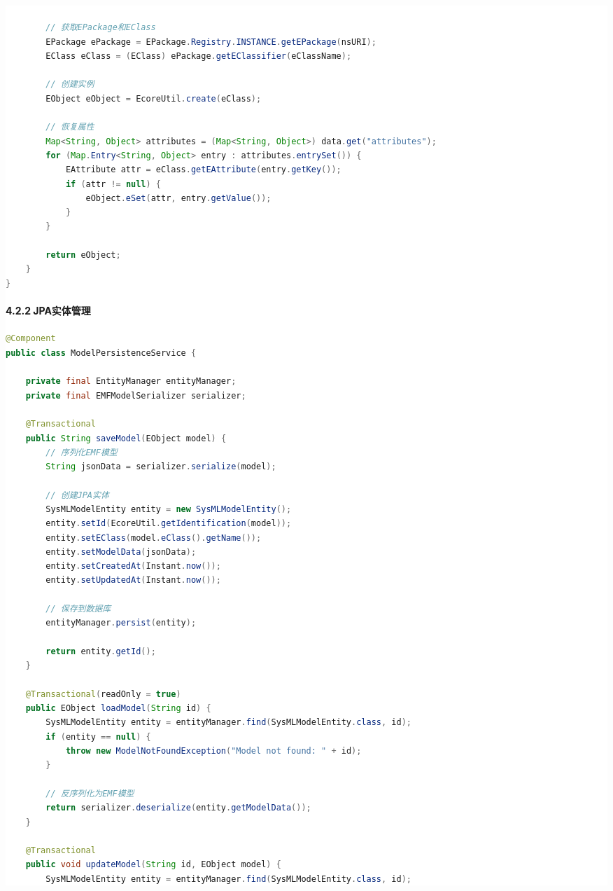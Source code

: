```java
        
        // 获取EPackage和EClass
        EPackage ePackage = EPackage.Registry.INSTANCE.getEPackage(nsURI);
        EClass eClass = (EClass) ePackage.getEClassifier(eClassName);
        
        // 创建实例
        EObject eObject = EcoreUtil.create(eClass);
        
        // 恢复属性
        Map<String, Object> attributes = (Map<String, Object>) data.get("attributes");
        for (Map.Entry<String, Object> entry : attributes.entrySet()) {
            EAttribute attr = eClass.getEAttribute(entry.getKey());
            if (attr != null) {
                eObject.eSet(attr, entry.getValue());
            }
        }
        
        return eObject;
    }
}
```

#### 4.2.2 JPA实体管理
```java
@Component
public class ModelPersistenceService {
    
    private final EntityManager entityManager;
    private final EMFModelSerializer serializer;
    
    @Transactional
    public String saveModel(EObject model) {
        // 序列化EMF模型
        String jsonData = serializer.serialize(model);
        
        // 创建JPA实体
        SysMLModelEntity entity = new SysMLModelEntity();
        entity.setId(EcoreUtil.getIdentification(model));
        entity.setEClass(model.eClass().getName());
        entity.setModelData(jsonData);
        entity.setCreatedAt(Instant.now());
        entity.setUpdatedAt(Instant.now());
        
        // 保存到数据库
        entityManager.persist(entity);
        
        return entity.getId();
    }
    
    @Transactional(readOnly = true)
    public EObject loadModel(String id) {
        SysMLModelEntity entity = entityManager.find(SysMLModelEntity.class, id);
        if (entity == null) {
            throw new ModelNotFoundException("Model not found: " + id);
        }
        
        // 反序列化为EMF模型
        return serializer.deserialize(entity.getModelData());
    }
    
    @Transactional
    public void updateModel(String id, EObject model) {
        SysMLModelEntity entity = entityManager.find(SysMLModelEntity.class, id);
```